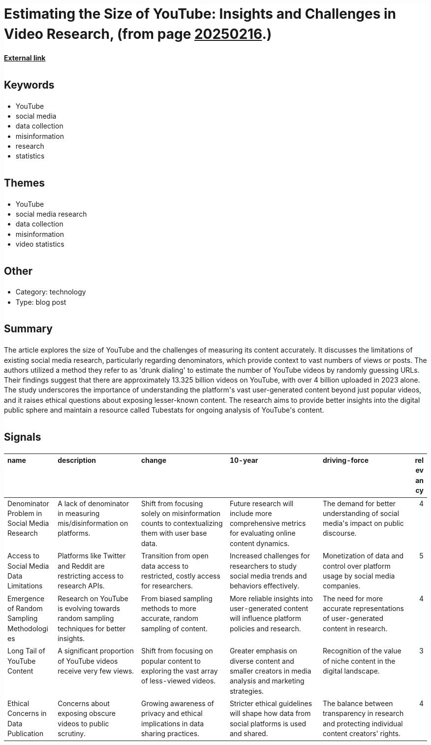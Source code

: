 # __Estimating the Size of YouTube: Insights and Challenges in Video Research__, (from page [20250216](https://kghosh.substack.com/p/20250216).)

__[External link](https://ethanzuckerman.com/2023/12/22/how-big-is-youtube/)__



## Keywords

* YouTube
* social media
* data collection
* misinformation
* research
* statistics

## Themes

* YouTube
* social media research
* data collection
* misinformation
* video statistics

## Other

* Category: technology
* Type: blog post

## Summary

The article explores the size of YouTube and the challenges of measuring its content accurately. It discusses the limitations of existing social media research, particularly regarding denominators, which provide context to vast numbers of views or posts. The authors utilized a method they refer to as 'drunk dialing' to estimate the number of YouTube videos by randomly guessing URLs. Their findings suggest that there are approximately 13.325 billion videos on YouTube, with over 4 billion uploaded in 2023 alone. The study underscores the importance of understanding the platform's vast user-generated content beyond just popular videos, and it raises ethical questions about exposing lesser-known content. The research aims to provide better insights into the digital public sphere and maintain a resource called Tubestats for ongoing analysis of YouTube's content.

## Signals

| name                                         | description                                                                             | change                                                                                           | 10-year                                                                                              | driving-force                                                                                    |   relevancy |
|:---------------------------------------------|:----------------------------------------------------------------------------------------|:-------------------------------------------------------------------------------------------------|:-----------------------------------------------------------------------------------------------------|:-------------------------------------------------------------------------------------------------|------------:|
| Denominator Problem in Social Media Research | A lack of denominator in measuring mis/disinformation on platforms.                     | Shift from focusing solely on misinformation counts to contextualizing them with user base data. | Future research will include more comprehensive metrics for evaluating online content dynamics.      | The demand for better understanding of social media's impact on public discourse.                |           4 |
| Access to Social Media Data Limitations      | Platforms like Twitter and Reddit are restricting access to research APIs.              | Transition from open data access to restricted, costly access for researchers.                   | Increased challenges for researchers to study social media trends and behaviors effectively.         | Monetization of data and control over platform usage by social media companies.                  |           5 |
| Emergence of Random Sampling Methodologies   | Research on YouTube is evolving towards random sampling techniques for better insights. | From biased sampling methods to more accurate, random sampling of content.                       | More reliable insights into user-generated content will influence platform policies and research.    | The need for more accurate representations of user-generated content in research.                |           4 |
| Long Tail of YouTube Content                 | A significant proportion of YouTube videos receive very few views.                      | Shift from focusing on popular content to exploring the vast array of less-viewed videos.        | Greater emphasis on diverse content and smaller creators in media analysis and marketing strategies. | Recognition of the value of niche content in the digital landscape.                              |           3 |
| Ethical Concerns in Data Publication         | Concerns about exposing obscure videos to public scrutiny.                              | Growing awareness of privacy and ethical implications in data sharing practices.                 | Stricter ethical guidelines will shape how data from social platforms is used and shared.            | The balance between transparency in research and protecting individual content creators' rights. |           4 |
